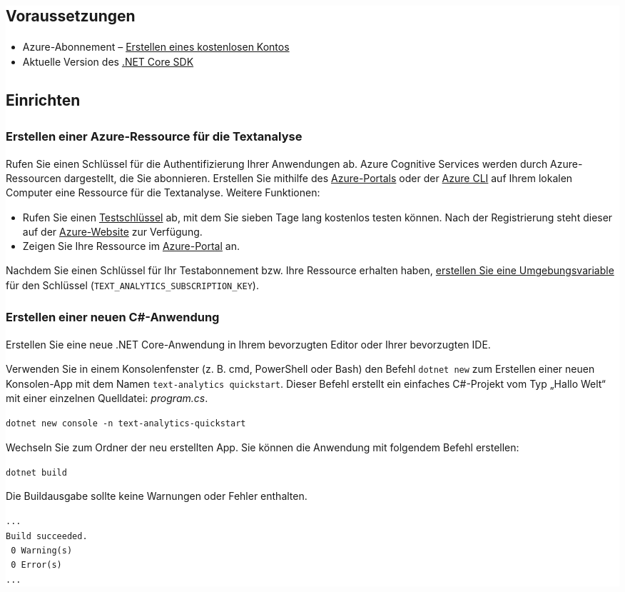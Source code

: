 ## <a name="prerequisites"></a>Voraussetzungen

* Azure-Abonnement – [Erstellen eines kostenlosen Kontos](https://azure.microsoft.com/free/)
* Aktuelle Version des [.NET Core SDK](https://dotnet.microsoft.com/download/dotnet-core)

## <a name="setting-up"></a>Einrichten

### <a name="create-a-text-analytics-azure-resource"></a>Erstellen einer Azure-Ressource für die Textanalyse

Rufen Sie einen Schlüssel für die Authentifizierung Ihrer Anwendungen ab. Azure Cognitive Services werden durch Azure-Ressourcen dargestellt, die Sie abonnieren. Erstellen Sie mithilfe des [Azure-Portals](../../cognitive-services-apis-create-account.md) oder der [Azure CLI](../../cognitive-services-apis-create-account-cli.md) auf Ihrem lokalen Computer eine Ressource für die Textanalyse. Weitere Funktionen:

* Rufen Sie einen [Testschlüssel](https://azure.microsoft.com/try/cognitive-services/#decision) ab, mit dem Sie sieben Tage lang kostenlos testen können. Nach der Registrierung steht dieser auf der [Azure-Website](https://azure.microsoft.com/try/cognitive-services/my-apis/) zur Verfügung.  
* Zeigen Sie Ihre Ressource im [Azure-Portal](https://portal.azure.com/) an.

Nachdem Sie einen Schlüssel für Ihr Testabonnement bzw. Ihre Ressource erhalten haben, [erstellen Sie eine Umgebungsvariable](https://docs.microsoft.com/azure/cognitive-services/cognitive-services-apis-create-account#configure-an-environment-variable-for-authentication) für den Schlüssel (`TEXT_ANALYTICS_SUBSCRIPTION_KEY`).

### <a name="create-a-new-c-application"></a>Erstellen einer neuen C#-Anwendung

Erstellen Sie eine neue .NET Core-Anwendung in Ihrem bevorzugten Editor oder Ihrer bevorzugten IDE. 

Verwenden Sie in einem Konsolenfenster (z. B. cmd, PowerShell oder Bash) den Befehl `dotnet new` zum Erstellen einer neuen Konsolen-App mit dem Namen `text-analytics quickstart`. Dieser Befehl erstellt ein einfaches C#-Projekt vom Typ „Hallo Welt“ mit einer einzelnen Quelldatei: *program.cs*. 

```console
dotnet new console -n text-analytics-quickstart
```

Wechseln Sie zum Ordner der neu erstellten App. Sie können die Anwendung mit folgendem Befehl erstellen:

```console
dotnet build
```

Die Buildausgabe sollte keine Warnungen oder Fehler enthalten. 

```console
...
Build succeeded.
 0 Warning(s)
 0 Error(s)
...
```
